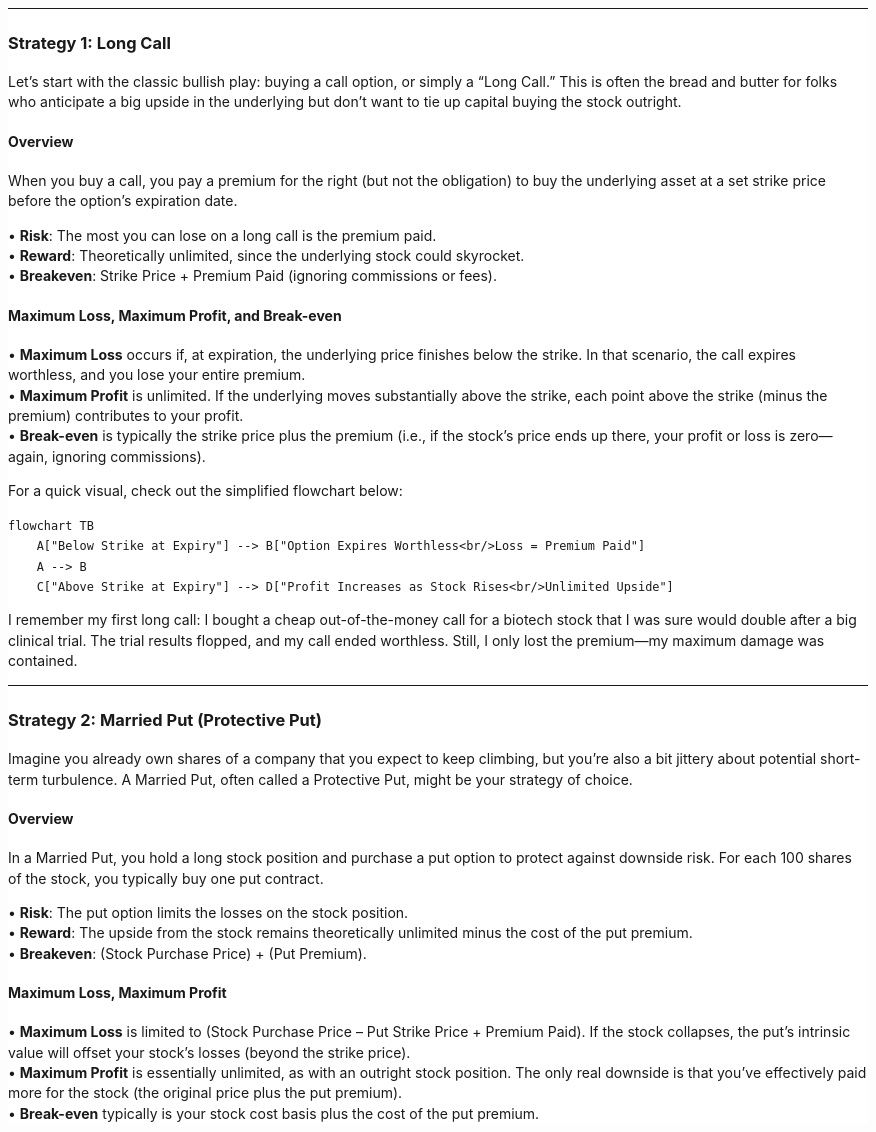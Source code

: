 -------------------------------------

### Strategy 1: Long Call

Let’s start with the classic bullish play: buying a call option, or simply a “Long Call.” This is often the bread and butter for folks who anticipate a big upside in the underlying but don’t want to tie up capital buying the stock outright.

#### Overview
When you buy a call, you pay a premium for the right (but not the obligation) to buy the underlying asset at a set strike price before the option’s expiration date.

• **Risk**: The most you can lose on a long call is the premium paid.  
• **Reward**: Theoretically unlimited, since the underlying stock could skyrocket.  
• **Breakeven**: Strike Price + Premium Paid (ignoring commissions or fees).

#### Maximum Loss, Maximum Profit, and Break-even
• **Maximum Loss** occurs if, at expiration, the underlying price finishes below the strike. In that scenario, the call expires worthless, and you lose your entire premium.  
• **Maximum Profit** is unlimited. If the underlying moves substantially above the strike, each point above the strike (minus the premium) contributes to your profit.  
• **Break-even** is typically the strike price plus the premium (i.e., if the stock’s price ends up there, your profit or loss is zero—again, ignoring commissions).

For a quick visual, check out the simplified flowchart below:

```mermaid
flowchart TB
    A["Below Strike at Expiry"] --> B["Option Expires Worthless<br/>Loss = Premium Paid"]
    A --> B
    C["Above Strike at Expiry"] --> D["Profit Increases as Stock Rises<br/>Unlimited Upside"]
```

I remember my first long call: I bought a cheap out-of-the-money call for a biotech stock that I was sure would double after a big clinical trial. The trial results flopped, and my call ended worthless. Still, I only lost the premium—my maximum damage was contained.

-------------------------------------

### Strategy 2: Married Put (Protective Put)

Imagine you already own shares of a company that you expect to keep climbing, but you’re also a bit jittery about potential short-term turbulence. A Married Put, often called a Protective Put, might be your strategy of choice.

#### Overview
In a Married Put, you hold a long stock position and purchase a put option to protect against downside risk. For each 100 shares of the stock, you typically buy one put contract.

• **Risk**: The put option limits the losses on the stock position.  
• **Reward**: The upside from the stock remains theoretically unlimited minus the cost of the put premium.  
• **Breakeven**: (Stock Purchase Price) + (Put Premium).  

#### Maximum Loss, Maximum Profit
• **Maximum Loss** is limited to (Stock Purchase Price – Put Strike Price + Premium Paid). If the stock collapses, the put’s intrinsic value will offset your stock’s losses (beyond the strike price).  
• **Maximum Profit** is essentially unlimited, as with an outright stock position. The only real downside is that you’ve effectively paid more for the stock (the original price plus the put premium).  
• **Break-even** typically is your stock cost basis plus the cost of the put premium.
